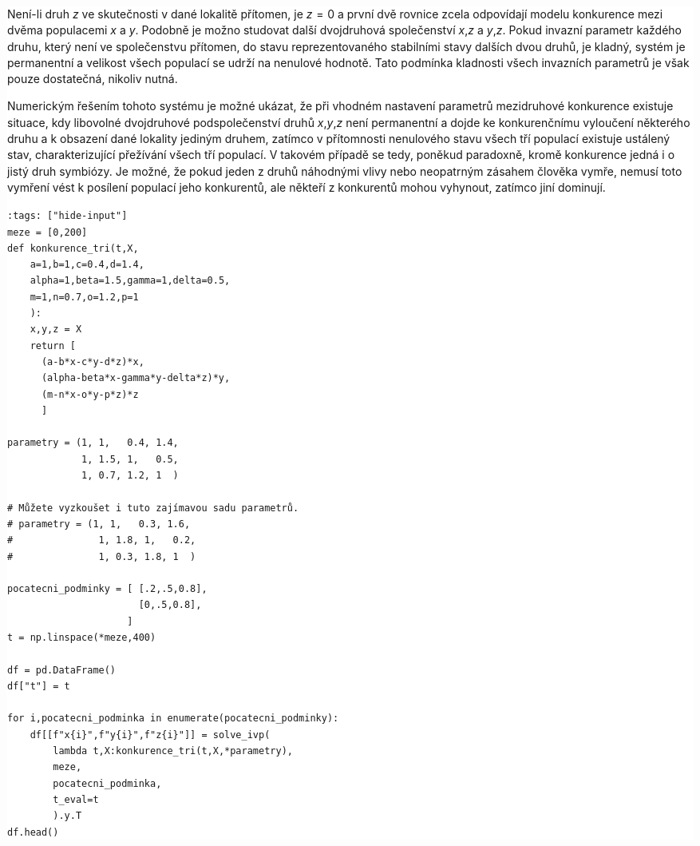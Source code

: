 Není-li druh $z$ ve skutečnosti v dané lokalitě přítomen, je $z=0$ a
první dvě rovnice zcela odpovídají modelu konkurence mezi dvěma
populacemi $x$ a $y$. Podobně je možno studovat další dvojdruhová
společenství $x$,$z$ a $y$,$z$.  Pokud invazní parametr každého druhu,
který není ve společenstvu přítomen, do stavu reprezentovaného
stabilními stavy dalších dvou druhů, je kladný, systém je permanentní
a velikost všech populací se udrží na nenulové hodnotě. Tato podmínka
kladnosti všech invazních parametrů je však pouze dostatečná, nikoliv
nutná.

Numerickým řešením tohoto systému je možné ukázat, že při vhodném nastavení
parametrů mezidruhové konkurence existuje situace, kdy libovolné dvojdruhové
podspolečenství druhů $x$,$y$,$z$ není permanentní a dojde ke konkurenčnímu
vyloučení některého druhu a k obsazení dané lokality jediným druhem, zatímco v
přítomnosti nenulového stavu všech tří populací existuje ustálený stav,
charakterizující přežívání všech tří populací. V takovém případě se tedy,
poněkud paradoxně, kromě konkurence jedná i o jistý druh symbiózy. Je možné, že
pokud jeden z druhů náhodnými vlivy nebo neopatrným zásahem člověka vymře,
nemusí toto vymření vést k posílení populací jeho konkurentů, ale někteří z
konkurentů mohou vyhynout, zatímco jiní dominují.

```{code-cell} ipython
:tags: ["hide-input"]
meze = [0,200]
def konkurence_tri(t,X,
    a=1,b=1,c=0.4,d=1.4,
    alpha=1,beta=1.5,gamma=1,delta=0.5,
    m=1,n=0.7,o=1.2,p=1
    ):
    x,y,z = X
    return [
      (a-b*x-c*y-d*z)*x, 
      (alpha-beta*x-gamma*y-delta*z)*y,
      (m-n*x-o*y-p*z)*z
      ]

parametry = (1, 1,   0.4, 1.4,
             1, 1.5, 1,   0.5,
             1, 0.7, 1.2, 1  )

# Můžete vyzkoušet i tuto zajímavou sadu parametrů.
# parametry = (1, 1,   0.3, 1.6,
#               1, 1.8, 1,   0.2,
#               1, 0.3, 1.8, 1  )

pocatecni_podminky = [ [.2,.5,0.8],
                       [0,.5,0.8],
                     ]
t = np.linspace(*meze,400)

df = pd.DataFrame()
df["t"] = t

for i,pocatecni_podminka in enumerate(pocatecni_podminky):
    df[[f"x{i}",f"y{i}",f"z{i}"]] = solve_ivp(
        lambda t,X:konkurence_tri(t,X,*parametry),
        meze,
        pocatecni_podminka,
        t_eval=t
        ).y.T
df.head()
```

